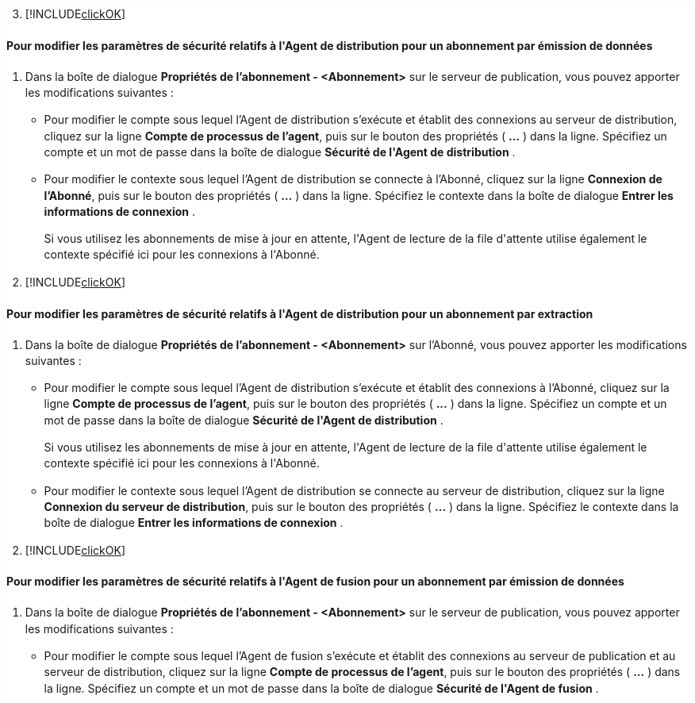 3.  [!INCLUDE[clickOK](../../../includes/clickok-md.md)]  
  
#### <a name="to-change-security-settings-for-the-distribution-agent-for-a-push-subscription"></a>Pour modifier les paramètres de sécurité relatifs à l'Agent de distribution pour un abonnement par émission de données  
  
1.  Dans la boîte de dialogue **Propriétés de l’abonnement - \<Abonnement>** sur le serveur de publication, vous pouvez apporter les modifications suivantes :  
  
    -   Pour modifier le compte sous lequel l’Agent de distribution s’exécute et établit des connexions au serveur de distribution, cliquez sur la ligne **Compte de processus de l’agent**, puis sur le bouton des propriétés ( **...** ) dans la ligne. Spécifiez un compte et un mot de passe dans la boîte de dialogue **Sécurité de l'Agent de distribution** .  
  
    -   Pour modifier le contexte sous lequel l’Agent de distribution se connecte à l’Abonné, cliquez sur la ligne **Connexion de l’Abonné**, puis sur le bouton des propriétés ( **…** ) dans la ligne. Spécifiez le contexte dans la boîte de dialogue **Entrer les informations de connexion** .  
  
         Si vous utilisez les abonnements de mise à jour en attente, l'Agent de lecture de la file d'attente utilise également le contexte spécifié ici pour les connexions à l'Abonné.  
  
2.  [!INCLUDE[clickOK](../../../includes/clickok-md.md)]  
  
#### <a name="to-change-security-settings-for-the-distribution-agent-for-a-pull-subscription"></a>Pour modifier les paramètres de sécurité relatifs à l'Agent de distribution pour un abonnement par extraction  
  
1.  Dans la boîte de dialogue **Propriétés de l’abonnement - \<Abonnement>** sur l’Abonné, vous pouvez apporter les modifications suivantes :  
  
    -   Pour modifier le compte sous lequel l’Agent de distribution s’exécute et établit des connexions à l’Abonné, cliquez sur la ligne **Compte de processus de l’agent**, puis sur le bouton des propriétés ( **...** ) dans la ligne. Spécifiez un compte et un mot de passe dans la boîte de dialogue **Sécurité de l'Agent de distribution** .  
  
         Si vous utilisez les abonnements de mise à jour en attente, l'Agent de lecture de la file d'attente utilise également le contexte spécifié ici pour les connexions à l'Abonné.  
  
    -   Pour modifier le contexte sous lequel l’Agent de distribution se connecte au serveur de distribution, cliquez sur la ligne **Connexion du serveur de distribution**, puis sur le bouton des propriétés ( **…** ) dans la ligne. Spécifiez le contexte dans la boîte de dialogue **Entrer les informations de connexion** .  
  
2.  [!INCLUDE[clickOK](../../../includes/clickok-md.md)]  
  
#### <a name="to-change-security-settings-for-the-merge-agent-for-a-push-subscription"></a>Pour modifier les paramètres de sécurité relatifs à l'Agent de fusion pour un abonnement par émission de données  
  
1.  Dans la boîte de dialogue **Propriétés de l’abonnement - \<Abonnement>** sur le serveur de publication, vous pouvez apporter les modifications suivantes :  
  
    -   Pour modifier le compte sous lequel l’Agent de fusion s’exécute et établit des connexions au serveur de publication et au serveur de distribution, cliquez sur la ligne **Compte de processus de l’agent**, puis sur le bouton des propriétés ( **...** ) dans la ligne. Spécifiez un compte et un mot de passe dans la boîte de dialogue **Sécurité de l'Agent de fusion** .  
  